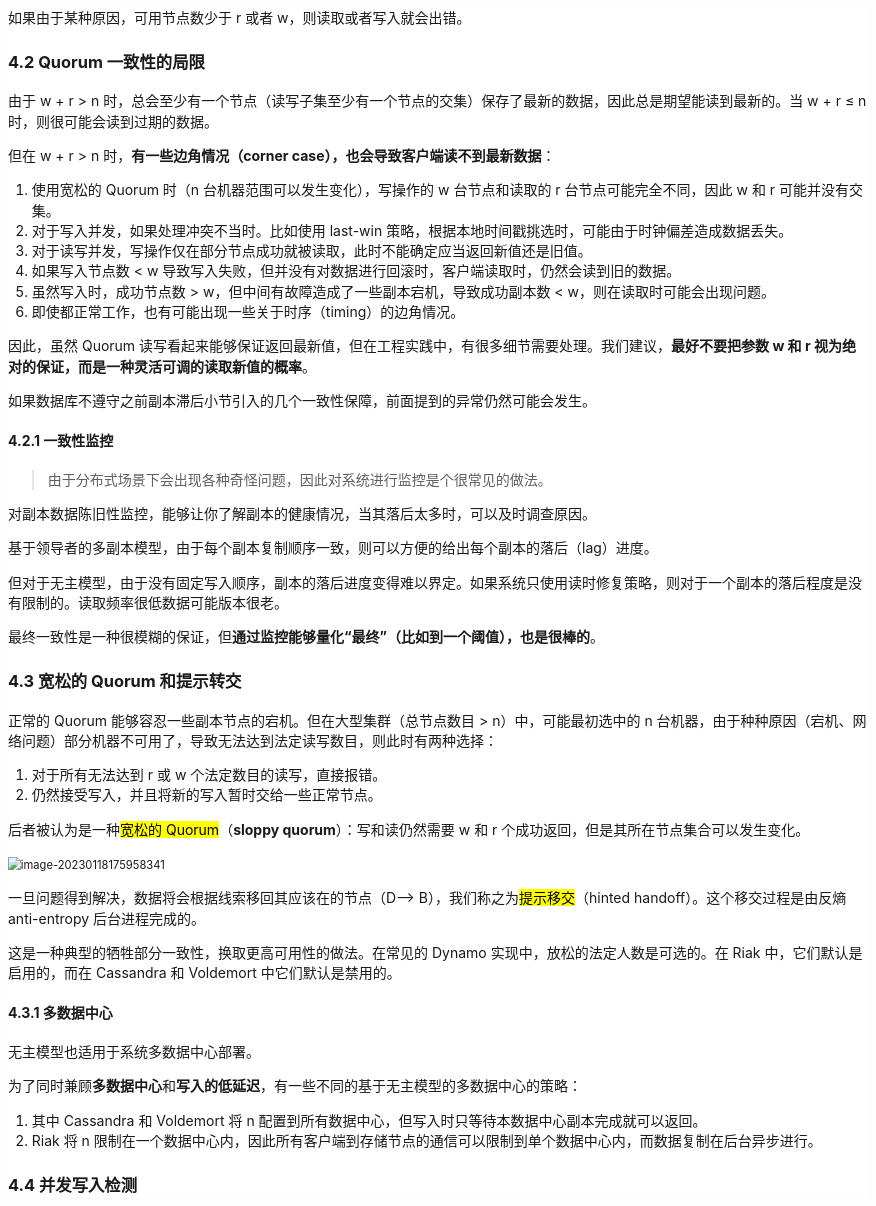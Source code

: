 如果由于某种原因，可用节点数少于 r 或者 w，则读取或者写入就会出错。

### 4.2 Quorum 一致性的局限

由于 w + r > n 时，总会至少有一个节点（读写子集至少有一个节点的交集）保存了最新的数据，因此总是期望能读到最新的。当 w + r ≤ n 时，则很可能会读到过期的数据。

但在 w + r > n 时，**有一些边角情况（corner case），也会导致客户端读不到最新数据**：

1. 使用宽松的 Quorum 时（n 台机器范围可以发生变化），写操作的 w 台节点和读取的 r 台节点可能完全不同，因此 w 和 r 可能并没有交集。
2. 对于写入并发，如果处理冲突不当时。比如使用 last-win 策略，根据本地时间戳挑选时，可能由于时钟偏差造成数据丢失。
3. 对于读写并发，写操作仅在部分节点成功就被读取，此时不能确定应当返回新值还是旧值。
4. 如果写入节点数 < w 导致写入失败，但并没有对数据进行回滚时，客户端读取时，仍然会读到旧的数据。
5. 虽然写入时，成功节点数 > w，但中间有故障造成了一些副本宕机，导致成功副本数 < w，则在读取时可能会出现问题。
6. 即使都正常工作，也有可能出现一些关于时序（timing）的边角情况。

因此，虽然 Quorum 读写看起来能够保证返回最新值，但在工程实践中，有很多细节需要处理。我们建议，**最好不要把参数 w 和 r 视为绝对的保证，而是一种灵活可调的读取新值的概率**。

如果数据库不遵守之前副本滞后小节引入的几个一致性保障，前面提到的异常仍然可能会发生。

#### 4.2.1 一致性监控

> 由于分布式场景下会出现各种奇怪问题，因此对系统进行监控是个很常见的做法。

对副本数据陈旧性监控，能够让你了解副本的健康情况，当其落后太多时，可以及时调查原因。

基于领导者的多副本模型，由于每个副本复制顺序一致，则可以方便的给出每个副本的落后（lag）进度。

但对于无主模型，由于没有固定写入顺序，副本的落后进度变得难以界定。如果系统只使用读时修复策略，则对于一个副本的落后程度是没有限制的。读取频率很低数据可能版本很老。

最终一致性是一种很模糊的保证，但**通过监控能够量化“最终”（比如到一个阈值），也是很棒的**。

### 4.3 宽松的 Quorum 和提示转交

正常的 Quorum 能够容忍一些副本节点的宕机。但在大型集群（总节点数目 > n）中，可能最初选中的 n 台机器，由于种种原因（宕机、网络问题）部分机器不可用了，导致无法达到法定读写数目，则此时有两种选择：

1. 对于所有无法达到 r 或 w 个法定数目的读写，直接报错。
2. 仍然接受写入，并且将新的写入暂时交给一些正常节点。

后者被认为是一种<mark>宽松的 Quorum</mark>（**sloppy quorum**）：写和读仍然需要 w 和 r 个成功返回，但是其所在节点集合可以发生变化。

<img src="https://notebook-img-1304596351.cos.ap-beijing.myqcloud.com/img/image-20230118175958341.png" alt="image-20230118175958341" style="zoom: 80%;" />

一旦问题得到解决，数据将会根据线索移回其应该在的节点（D—> B），我们称之为<mark>提示移交</mark>（hinted handoff）。这个移交过程是由反熵 anti-entropy 后台进程完成的。

这是一种典型的牺牲部分一致性，换取更高可用性的做法。在常见的 Dynamo 实现中，放松的法定人数是可选的。在 Riak 中，它们默认是启用的，而在 Cassandra 和 Voldemort 中它们默认是禁用的。

#### 4.3.1 多数据中心

无主模型也适用于系统多数据中心部署。

为了同时兼顾**多数据中心**和**写入的低延迟**，有一些不同的基于无主模型的多数据中心的策略：

1. 其中 Cassandra 和 Voldemort 将 n 配置到所有数据中心，但写入时只等待本数据中心副本完成就可以返回。
2. Riak 将 n 限制在一个数据中心内，因此所有客户端到存储节点的通信可以限制到单个数据中心内，而数据复制在后台异步进行。

### 4.4 并发写入检测
